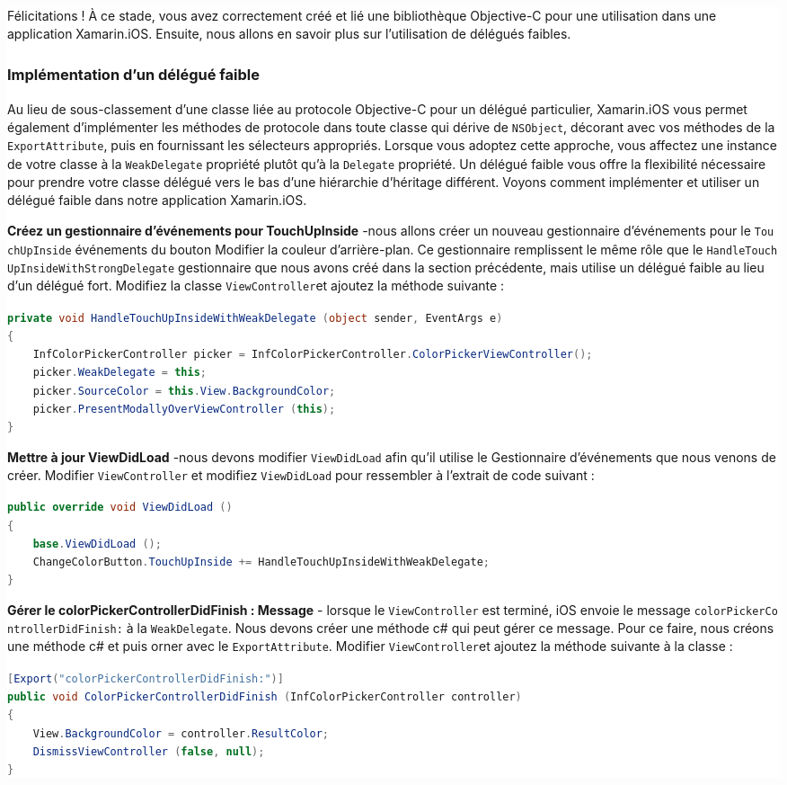 Félicitations ! À ce stade, vous avez correctement créé et lié une bibliothèque Objective-C pour une utilisation dans une application Xamarin.iOS. Ensuite, nous allons en savoir plus sur l’utilisation de délégués faibles.

### <a name="implementing-a-weak-delegate"></a>Implémentation d’un délégué faible

Au lieu de sous-classement d’une classe liée au protocole Objective-C pour un délégué particulier, Xamarin.iOS vous permet également d’implémenter les méthodes de protocole dans toute classe qui dérive de `NSObject`, décorant avec vos méthodes de la `ExportAttribute`, puis en fournissant les sélecteurs appropriés. Lorsque vous adoptez cette approche, vous affectez une instance de votre classe à la `WeakDelegate` propriété plutôt qu’à la `Delegate` propriété. Un délégué faible vous offre la flexibilité nécessaire pour prendre votre classe délégué vers le bas d’une hiérarchie d’héritage différent. Voyons comment implémenter et utiliser un délégué faible dans notre application Xamarin.iOS.

**Créez un gestionnaire d’événements pour TouchUpInside** -nous allons créer un nouveau gestionnaire d’événements pour le `TouchUpInside` événements du bouton Modifier la couleur d’arrière-plan. Ce gestionnaire remplissent le même rôle que le `HandleTouchUpInsideWithStrongDelegate` gestionnaire que nous avons créé dans la section précédente, mais utilise un délégué faible au lieu d’un délégué fort. Modifiez la classe `ViewController`et ajoutez la méthode suivante :

```csharp
private void HandleTouchUpInsideWithWeakDelegate (object sender, EventArgs e)
{
    InfColorPickerController picker = InfColorPickerController.ColorPickerViewController();
    picker.WeakDelegate = this;
    picker.SourceColor = this.View.BackgroundColor;
    picker.PresentModallyOverViewController (this);
}
```
**Mettre à jour ViewDidLoad** -nous devons modifier `ViewDidLoad` afin qu’il utilise le Gestionnaire d’événements que nous venons de créer. Modifier `ViewController` et modifiez `ViewDidLoad` pour ressembler à l’extrait de code suivant :


```csharp
public override void ViewDidLoad ()
{
    base.ViewDidLoad ();
    ChangeColorButton.TouchUpInside += HandleTouchUpInsideWithWeakDelegate;
}

```

**Gérer le colorPickerControllerDidFinish : Message** - lorsque le `ViewController` est terminé, iOS envoie le message `colorPickerControllerDidFinish:` à la `WeakDelegate`. Nous devons créer une méthode c# qui peut gérer ce message. Pour ce faire, nous créons une méthode c# et puis orner avec le `ExportAttribute`. Modifier `ViewController`et ajoutez la méthode suivante à la classe :

```csharp
[Export("colorPickerControllerDidFinish:")]
public void ColorPickerControllerDidFinish (InfColorPickerController controller)
{
    View.BackgroundColor = controller.ResultColor;
    DismissViewController (false, null);
}

```
